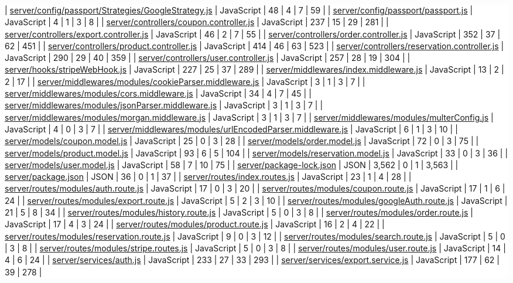 | [server/config/passport/Strategies/GoogleStrategy.js](/server/config/passport/Strategies/GoogleStrategy.js) | JavaScript | 48 | 4 | 7 | 59 |
| [server/config/passport/passport.js](/server/config/passport/passport.js) | JavaScript | 4 | 1 | 3 | 8 |
| [server/controllers/coupon.controller.js](/server/controllers/coupon.controller.js) | JavaScript | 237 | 15 | 29 | 281 |
| [server/controllers/export.controller.js](/server/controllers/export.controller.js) | JavaScript | 46 | 2 | 7 | 55 |
| [server/controllers/order.controller.js](/server/controllers/order.controller.js) | JavaScript | 352 | 37 | 62 | 451 |
| [server/controllers/product.controller.js](/server/controllers/product.controller.js) | JavaScript | 414 | 46 | 63 | 523 |
| [server/controllers/reservation.controller.js](/server/controllers/reservation.controller.js) | JavaScript | 290 | 29 | 40 | 359 |
| [server/controllers/user.controller.js](/server/controllers/user.controller.js) | JavaScript | 257 | 28 | 19 | 304 |
| [server/hooks/stripeWebHook.js](/server/hooks/stripeWebHook.js) | JavaScript | 227 | 25 | 37 | 289 |
| [server/middlewares/index.middleware.js](/server/middlewares/index.middleware.js) | JavaScript | 13 | 2 | 2 | 17 |
| [server/middlewares/modules/cookieParser.middleware.js](/server/middlewares/modules/cookieParser.middleware.js) | JavaScript | 3 | 1 | 3 | 7 |
| [server/middlewares/modules/cors.middleware.js](/server/middlewares/modules/cors.middleware.js) | JavaScript | 34 | 4 | 7 | 45 |
| [server/middlewares/modules/jsonParser.middleware.js](/server/middlewares/modules/jsonParser.middleware.js) | JavaScript | 3 | 1 | 3 | 7 |
| [server/middlewares/modules/morgan.middleware.js](/server/middlewares/modules/morgan.middleware.js) | JavaScript | 3 | 1 | 3 | 7 |
| [server/middlewares/modules/multerConfig.js](/server/middlewares/modules/multerConfig.js) | JavaScript | 4 | 0 | 3 | 7 |
| [server/middlewares/modules/urlEncodedParser.middleware.js](/server/middlewares/modules/urlEncodedParser.middleware.js) | JavaScript | 6 | 1 | 3 | 10 |
| [server/models/coupon.model.js](/server/models/coupon.model.js) | JavaScript | 25 | 0 | 3 | 28 |
| [server/models/order.model.js](/server/models/order.model.js) | JavaScript | 72 | 0 | 3 | 75 |
| [server/models/product.model.js](/server/models/product.model.js) | JavaScript | 93 | 6 | 5 | 104 |
| [server/models/reservation.model.js](/server/models/reservation.model.js) | JavaScript | 33 | 0 | 3 | 36 |
| [server/models/user.model.js](/server/models/user.model.js) | JavaScript | 58 | 7 | 10 | 75 |
| [server/package-lock.json](/server/package-lock.json) | JSON | 3,562 | 0 | 1 | 3,563 |
| [server/package.json](/server/package.json) | JSON | 36 | 0 | 1 | 37 |
| [server/routes/index.routes.js](/server/routes/index.routes.js) | JavaScript | 23 | 1 | 4 | 28 |
| [server/routes/modules/auth.route.js](/server/routes/modules/auth.route.js) | JavaScript | 17 | 0 | 3 | 20 |
| [server/routes/modules/coupon.route.js](/server/routes/modules/coupon.route.js) | JavaScript | 17 | 1 | 6 | 24 |
| [server/routes/modules/export.route.js](/server/routes/modules/export.route.js) | JavaScript | 5 | 2 | 3 | 10 |
| [server/routes/modules/googleAuth.route.js](/server/routes/modules/googleAuth.route.js) | JavaScript | 21 | 5 | 8 | 34 |
| [server/routes/modules/history.route.js](/server/routes/modules/history.route.js) | JavaScript | 5 | 0 | 3 | 8 |
| [server/routes/modules/order.route.js](/server/routes/modules/order.route.js) | JavaScript | 17 | 4 | 3 | 24 |
| [server/routes/modules/product.route.js](/server/routes/modules/product.route.js) | JavaScript | 16 | 2 | 4 | 22 |
| [server/routes/modules/reservation.route.js](/server/routes/modules/reservation.route.js) | JavaScript | 9 | 0 | 3 | 12 |
| [server/routes/modules/search.route.js](/server/routes/modules/search.route.js) | JavaScript | 5 | 0 | 3 | 8 |
| [server/routes/modules/stripe.routes.js](/server/routes/modules/stripe.routes.js) | JavaScript | 5 | 0 | 3 | 8 |
| [server/routes/modules/user.route.js](/server/routes/modules/user.route.js) | JavaScript | 14 | 4 | 6 | 24 |
| [server/services/auth.js](/server/services/auth.js) | JavaScript | 233 | 27 | 33 | 293 |
| [server/services/export.service.js](/server/services/export.service.js) | JavaScript | 177 | 62 | 39 | 278 |